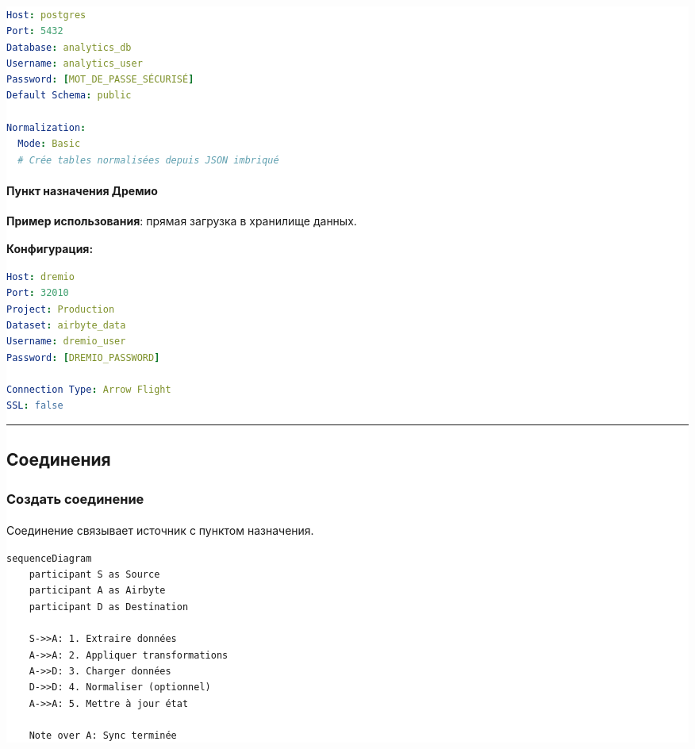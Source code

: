 ```yaml
Host: postgres
Port: 5432
Database: analytics_db
Username: analytics_user
Password: [MOT_DE_PASSE_SÉCURISÉ]
Default Schema: public

Normalization:
  Mode: Basic
  # Crée tables normalisées depuis JSON imbriqué
```

#### Пункт назначения Дремио

**Пример использования**: прямая загрузка в хранилище данных.

**Конфигурация:**

```yaml
Host: dremio
Port: 32010
Project: Production
Dataset: airbyte_data
Username: dremio_user
Password: [DREMIO_PASSWORD]

Connection Type: Arrow Flight
SSL: false
```

---

## Соединения

### Создать соединение

Соединение связывает источник с пунктом назначения.

```mermaid
sequenceDiagram
    participant S as Source
    participant A as Airbyte
    participant D as Destination
    
    S->>A: 1. Extraire données
    A->>A: 2. Appliquer transformations
    A->>D: 3. Charger données
    D->>D: 4. Normaliser (optionnel)
    A->>A: 5. Mettre à jour état
    
    Note over A: Sync terminée
```
